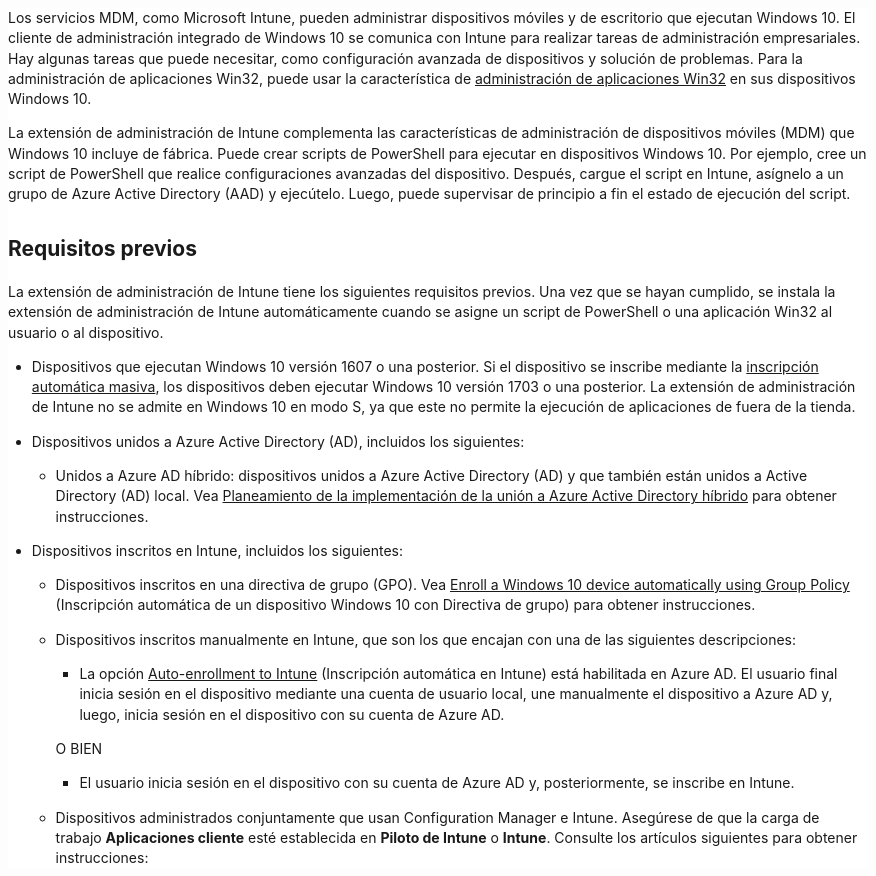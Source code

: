 Los servicios MDM, como Microsoft Intune, pueden administrar dispositivos móviles y de escritorio que ejecutan Windows 10. El cliente de administración integrado de Windows 10 se comunica con Intune para realizar tareas de administración empresariales. Hay algunas tareas que puede necesitar, como configuración avanzada de dispositivos y solución de problemas. Para la administración de aplicaciones Win32, puede usar la característica de [administración de aplicaciones Win32](app-management.md) en sus dispositivos Windows 10.

La extensión de administración de Intune complementa las características de administración de dispositivos móviles (MDM) que Windows 10 incluye de fábrica. Puede crear scripts de PowerShell para ejecutar en dispositivos Windows 10. Por ejemplo, cree un script de PowerShell que realice configuraciones avanzadas del dispositivo. Después, cargue el script en Intune, asígnelo a un grupo de Azure Active Directory (AAD) y ejecútelo. Luego, puede supervisar de principio a fin el estado de ejecución del script.

## <a name="prerequisites"></a>Requisitos previos

La extensión de administración de Intune tiene los siguientes requisitos previos. Una vez que se hayan cumplido, se instala la extensión de administración de Intune automáticamente cuando se asigne un script de PowerShell o una aplicación Win32 al usuario o al dispositivo.

- Dispositivos que ejecutan Windows 10 versión 1607 o una posterior. Si el dispositivo se inscribe mediante la [inscripción automática masiva](../enrollment/windows-bulk-enroll.md), los dispositivos deben ejecutar Windows 10 versión 1703 o una posterior. La extensión de administración de Intune no se admite en Windows 10 en modo S, ya que este no permite la ejecución de aplicaciones de fuera de la tienda. 
  
- Dispositivos unidos a Azure Active Directory (AD), incluidos los siguientes:  
  
  - Unidos a Azure AD híbrido: dispositivos unidos a Azure Active Directory (AD) y que también están unidos a Active Directory (AD) local. Vea [Planeamiento de la implementación de la unión a Azure Active Directory híbrido](https://docs.microsoft.com/azure/active-directory/devices/hybrid-azuread-join-plan) para obtener instrucciones.

- Dispositivos inscritos en Intune, incluidos los siguientes:

  - Dispositivos inscritos en una directiva de grupo (GPO). Vea [Enroll a Windows 10 device automatically using Group Policy](https://docs.microsoft.com/windows/client-management/mdm/enroll-a-windows-10-device-automatically-using-group-policy) (Inscripción automática de un dispositivo Windows 10 con Directiva de grupo) para obtener instrucciones.
  
  - Dispositivos inscritos manualmente en Intune, que son los que encajan con una de las siguientes descripciones:
  
    - La opción [Auto-enrollment to Intune](../enrollment/quickstart-setup-auto-enrollment.md) (Inscripción automática en Intune) está habilitada en Azure AD. El usuario final inicia sesión en el dispositivo mediante una cuenta de usuario local, une manualmente el dispositivo a Azure AD y, luego, inicia sesión en el dispositivo con su cuenta de Azure AD.
    
    O BIEN  
    
    - El usuario inicia sesión en el dispositivo con su cuenta de Azure AD y, posteriormente, se inscribe en Intune.

  - Dispositivos administrados conjuntamente que usan Configuration Manager e Intune. Asegúrese de que la carga de trabajo **Aplicaciones cliente** esté establecida en **Piloto de Intune** o **Intune**. Consulte los artículos siguientes para obtener instrucciones: 
  